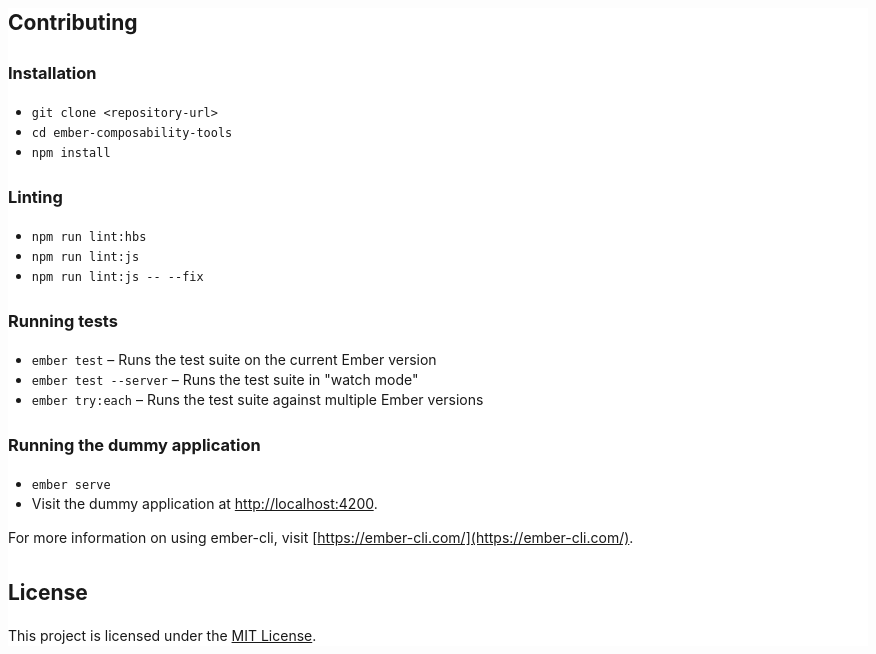 Contributing
------------------------------------------------------------------------------

### Installation

* `git clone <repository-url>`
* `cd ember-composability-tools`
* `npm install`

### Linting

* `npm run lint:hbs`
* `npm run lint:js`
* `npm run lint:js -- --fix`

### Running tests

* `ember test` – Runs the test suite on the current Ember version
* `ember test --server` – Runs the test suite in "watch mode"
* `ember try:each` – Runs the test suite against multiple Ember versions

### Running the dummy application

* `ember serve`
* Visit the dummy application at [http://localhost:4200](http://localhost:4200).

For more information on using ember-cli, visit [https://ember-cli.com/](https://ember-cli.com/).

License
------------------------------------------------------------------------------

This project is licensed under the [MIT License](LICENSE.md).
